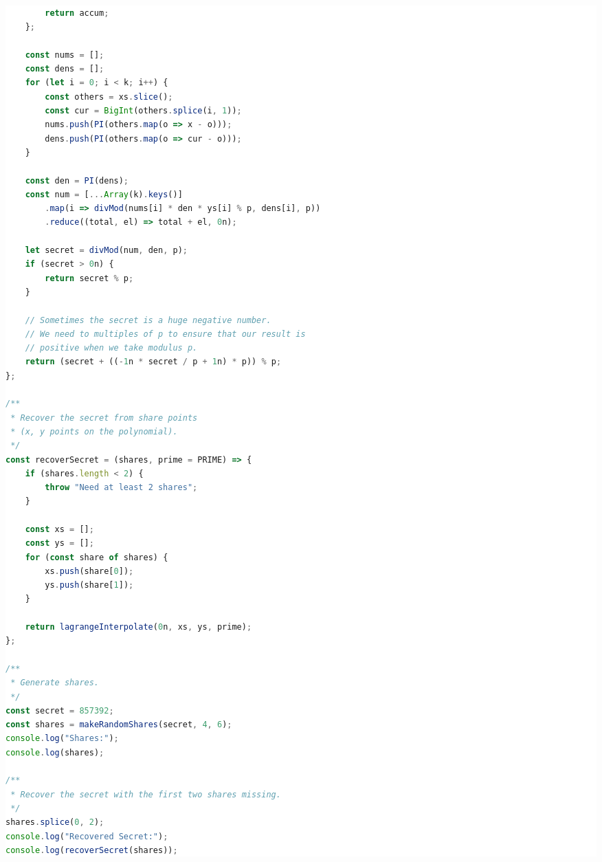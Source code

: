 ```js {linenos=table}
        return accum;
    };

    const nums = [];
    const dens = [];
    for (let i = 0; i < k; i++) {
        const others = xs.slice();
        const cur = BigInt(others.splice(i, 1));
        nums.push(PI(others.map(o => x - o)));
        dens.push(PI(others.map(o => cur - o)));
    }

    const den = PI(dens);
    const num = [...Array(k).keys()]
        .map(i => divMod(nums[i] * den * ys[i] % p, dens[i], p))
        .reduce((total, el) => total + el, 0n);

    let secret = divMod(num, den, p);
    if (secret > 0n) {
        return secret % p;
    }

    // Sometimes the secret is a huge negative number.
    // We need to multiples of p to ensure that our result is
    // positive when we take modulus p.
    return (secret + ((-1n * secret / p + 1n) * p)) % p;
};

/**
 * Recover the secret from share points
 * (x, y points on the polynomial).
 */
const recoverSecret = (shares, prime = PRIME) => {
    if (shares.length < 2) {
        throw "Need at least 2 shares";
    }

    const xs = [];
    const ys = [];
    for (const share of shares) {
        xs.push(share[0]);
        ys.push(share[1]);
    }

    return lagrangeInterpolate(0n, xs, ys, prime);
};

/**
 * Generate shares.
 */
const secret = 857392;
const shares = makeRandomShares(secret, 4, 6);
console.log("Shares:");
console.log(shares);

/**
 * Recover the secret with the first two shares missing.
 */
shares.splice(0, 2);
console.log("Recovered Secret:");
console.log(recoverSecret(shares));
```
